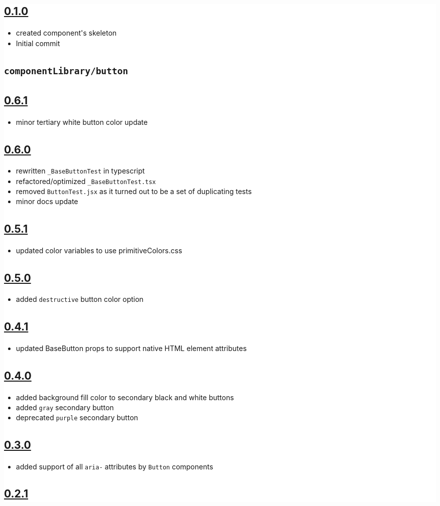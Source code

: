 ## [0.1.0](https://github.com/code-dot-org/code-dot-org/pull/60944)

- created component's skeleton
- Initial commit

## `componentLibrary/button`

## [0.6.1](https://github.com/code-dot-org/code-dot-org/pull/63021)

- minor tertiary white button color update

## [0.6.0](https://github.com/code-dot-org/code-dot-org/pull/62852)

- rewritten `_BaseButtonTest` in typescript
- refactored/optimized `_BaseButtonTest.tsx`
- removed `ButtonTest.jsx` as it turned out to be a set of duplicating tests
- minor docs update

## [0.5.1](https://github.com/code-dot-org/code-dot-org/pull/62829)

- updated color variables to use primitiveColors.css

## [0.5.0](https://github.com/code-dot-org/code-dot-org/pull/59966)

- added `destructive` button color option

## [0.4.1](https://github.com/code-dot-org/code-dot-org/pull/59610)

- updated BaseButton props to support native HTML element attributes

## [0.4.0](https://github.com/code-dot-org/code-dot-org/pull/58636)

- added background fill color to secondary black and white buttons
- added `gray` secondary button
- deprecated `purple` secondary button

## [0.3.0](https://github.com/code-dot-org/code-dot-org/pull/58469)

- added support of all `aria-` attributes by `Button` components

## [0.2.1](https://github.com/code-dot-org/code-dot-org/pull/57764)
